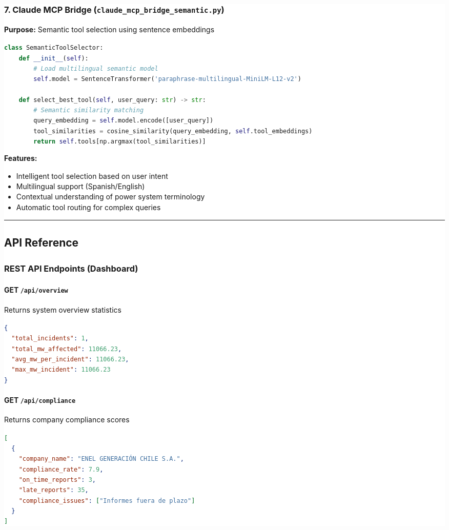 ### 7. Claude MCP Bridge (`claude_mcp_bridge_semantic.py`)
**Purpose:** Semantic tool selection using sentence embeddings
```python
class SemanticToolSelector:
    def __init__(self):
        # Load multilingual semantic model
        self.model = SentenceTransformer('paraphrase-multilingual-MiniLM-L12-v2')
        
    def select_best_tool(self, user_query: str) -> str:
        # Semantic similarity matching
        query_embedding = self.model.encode([user_query])
        tool_similarities = cosine_similarity(query_embedding, self.tool_embeddings)
        return self.tools[np.argmax(tool_similarities)]
```

**Features:**
- Intelligent tool selection based on user intent
- Multilingual support (Spanish/English)
- Contextual understanding of power system terminology
- Automatic tool routing for complex queries

---

## API Reference

### REST API Endpoints (Dashboard)

#### GET `/api/overview`
Returns system overview statistics
```json
{
  "total_incidents": 1,
  "total_mw_affected": 11066.23,
  "avg_mw_per_incident": 11066.23,
  "max_mw_incident": 11066.23
}
```

#### GET `/api/compliance`
Returns company compliance scores
```json
[
  {
    "company_name": "ENEL GENERACIÓN CHILE S.A.",
    "compliance_rate": 7.9,
    "on_time_reports": 3,
    "late_reports": 35,
    "compliance_issues": ["Informes fuera de plazo"]
  }
]
```
